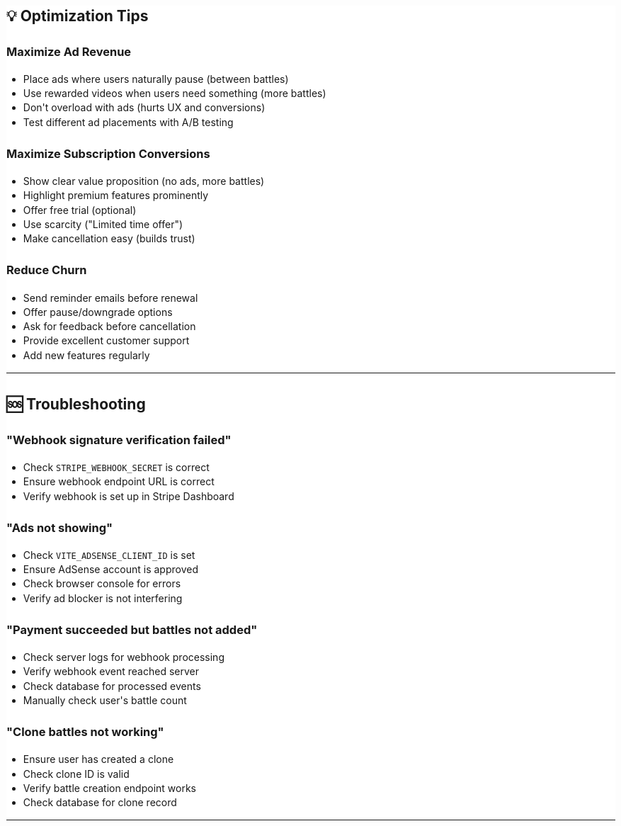 
## 💡 Optimization Tips

### Maximize Ad Revenue
- Place ads where users naturally pause (between battles)
- Use rewarded videos when users need something (more battles)
- Don't overload with ads (hurts UX and conversions)
- Test different ad placements with A/B testing

### Maximize Subscription Conversions
- Show clear value proposition (no ads, more battles)
- Highlight premium features prominently
- Offer free trial (optional)
- Use scarcity ("Limited time offer")
- Make cancellation easy (builds trust)

### Reduce Churn
- Send reminder emails before renewal
- Offer pause/downgrade options
- Ask for feedback before cancellation
- Provide excellent customer support
- Add new features regularly

---

## 🆘 Troubleshooting

### "Webhook signature verification failed"
- Check `STRIPE_WEBHOOK_SECRET` is correct
- Ensure webhook endpoint URL is correct
- Verify webhook is set up in Stripe Dashboard

### "Ads not showing"
- Check `VITE_ADSENSE_CLIENT_ID` is set
- Ensure AdSense account is approved
- Check browser console for errors
- Verify ad blocker is not interfering

### "Payment succeeded but battles not added"
- Check server logs for webhook processing
- Verify webhook event reached server
- Check database for processed events
- Manually check user's battle count

### "Clone battles not working"
- Ensure user has created a clone
- Check clone ID is valid
- Verify battle creation endpoint works
- Check database for clone record

---